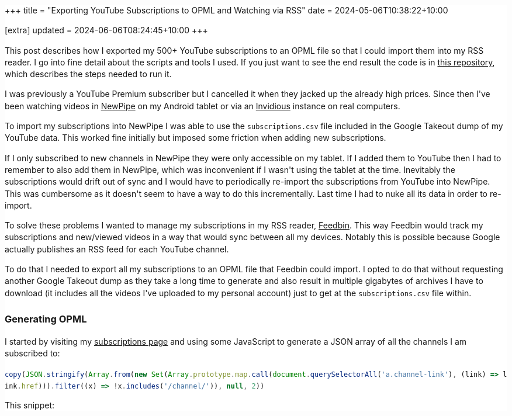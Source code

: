 +++
title = "Exporting YouTube Subscriptions to OPML and Watching via RSS"
date = 2024-05-06T10:38:22+10:00

[extra]
updated = 2024-06-06T08:24:45+10:00
+++

This post describes how I exported my 500+ YouTube subscriptions to an OPML
file so that I could import them into my RSS reader. I go into fine detail
about the scripts and tools I used. If you just want to see the end result the
code is in [this repository][repo], which describes the steps needed to run it.

I was previously a YouTube Premium subscriber but I cancelled it when they
jacked up the already high prices. Since then I've been watching videos in
[NewPipe] on my Android tablet or via an [Invidious] instance on real
computers.



To import my subscriptions into NewPipe I was able to use the
`subscriptions.csv` file included in the Google Takeout dump of my YouTube
data. This worked fine initially but imposed some friction when adding new
subscriptions.

If I only subscribed to new channels in NewPipe they were only
accessible on my tablet. If I added them to YouTube then I had to remember to
also add them in NewPipe, which was inconvenient if I wasn't using the tablet
at the time. Inevitably the subscriptions would drift out of sync and I would have to
periodically re-import the subscriptions from YouTube into NewPipe. This was
cumbersome as it doesn't seem to have a way to do this incrementally. Last time
I had to nuke all its data in order to re-import.

To solve these problems I wanted to manage my subscriptions in my RSS reader,
[Feedbin]. This way Feedbin would track my subscriptions and new/viewed videos
in a way that would sync between all my devices. Notably this is possible
because Google actually publishes an RSS feed for each YouTube channel.

To do that I needed to export all my subscriptions to an OPML file that Feedbin
could import. I opted to do that without requesting another Google Takeout dump
as they take a long time to generate and also result in multiple gigabytes of
archives I have to download (it includes all the videos I've uploaded to my
personal account) just to get at the `subscriptions.csv` file within.

### Generating OPML

I started
by visiting my [subscriptions page][subscriptions] and using some JavaScript to
generate a JSON array of all the channels I am subscribed to:

```javascript
copy(JSON.stringify(Array.from(new Set(Array.prototype.map.call(document.querySelectorAll('a.channel-link'), (link) => link.href))).filter((x) => !x.includes('/channel/')), null, 2))
```

This snippet:


[action]: https://feedbin.com/blog/2013/11/06/actions-workflows-for-your-rss-feeds/
[feedbin-search]: https://feedbin.com/help/search-syntax/
[feedbin-sharing]: https://feedbin.com/help/sharing-read-it-later-services/
[Feedbin]: https://feedbin.com/
[FeedMe]: https://play.google.com/store/apps/details?id=com.seazon.feedme
[Invidious]: https://invidious.io/
[jaq]: https://github.com/01mf02/jaq
[jq]: https://jqlang.github.io/jq/
[NewPipe]: https://newpipe.net/
[OpenGraph]: https://ogp.me/
[repo]: https://forge.wezm.net/wezm/youtube-to-opml
[scraper]: https://github.com/causal-agent/scraper
[sedmonds]: https://aus.social/@popcorncx/112392881683597817
[subscriptions]: https://www.youtube.com/feed/channels
[url-shortener]: https://www.youtube.com/watch?v=d-tsfUVg4II